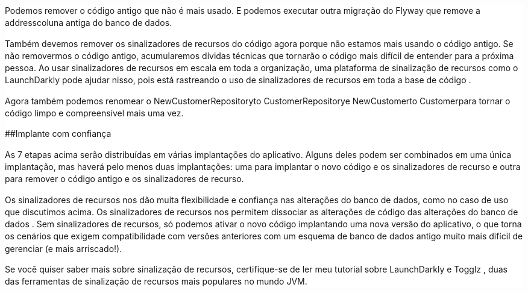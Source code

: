 Podemos remover o código antigo que não é mais usado. E podemos executar outra migração do Flyway que remove a addresscoluna antiga do banco de dados.

Também devemos remover os sinalizadores de recursos do código agora porque não estamos mais usando o código antigo. Se não removermos o código antigo, acumularemos dívidas técnicas que tornarão o código mais difícil de entender para a próxima pessoa. Ao usar sinalizadores de recursos em escala em toda a organização, uma plataforma de sinalização de recursos como o LaunchDarkly pode ajudar nisso, pois está rastreando o uso de sinalizadores de recursos em toda a base de código .

Agora também podemos renomear o NewCustomerRepositoryto CustomerRepositorye NewCustomerto Customerpara tornar o código limpo e compreensível mais uma vez.

##Implante com confiança

As 7 etapas acima serão distribuídas em várias implantações do aplicativo. Alguns deles podem ser combinados em uma única implantação, mas haverá pelo menos duas implantações: uma para implantar o novo código e os sinalizadores de recurso e outra para remover o código antigo e os sinalizadores de recurso.

Os sinalizadores de recursos nos dão muita flexibilidade e confiança nas alterações do banco de dados, como no caso de uso que discutimos acima. Os sinalizadores de recursos nos permitem dissociar as alterações de código das alterações do banco de dados . Sem sinalizadores de recursos, só podemos ativar o novo código implantando uma nova versão do aplicativo, o que torna os cenários que exigem compatibilidade com versões anteriores com um esquema de banco de dados antigo muito mais difícil de gerenciar (e mais arriscado!).

Se você quiser saber mais sobre sinalização de recursos, certifique-se de ler meu tutorial sobre LaunchDarkly e Togglz , duas das ferramentas de sinalização de recursos mais populares no mundo JVM.
